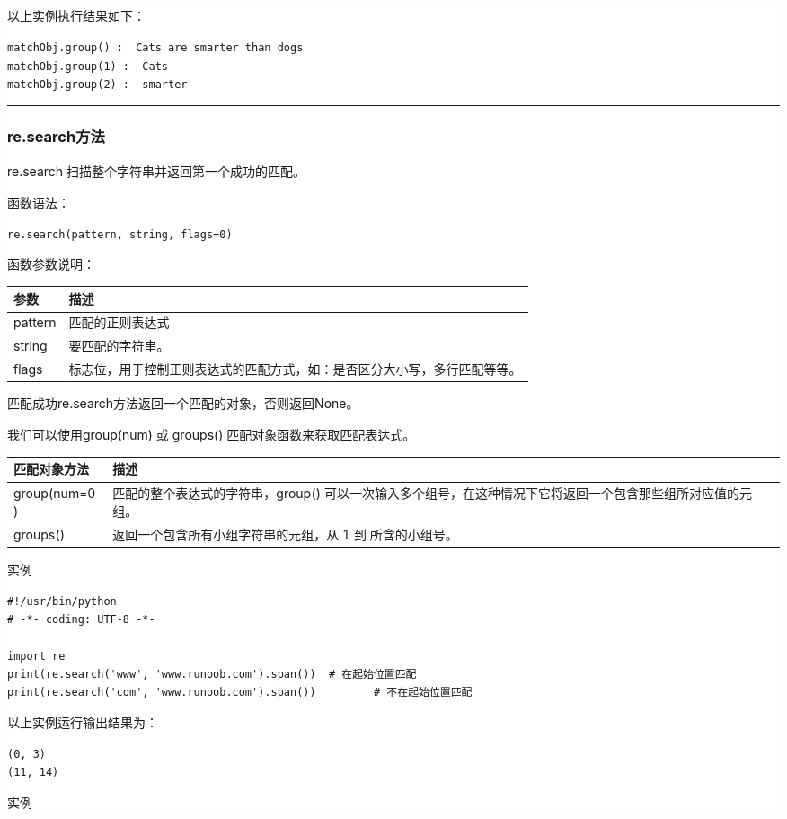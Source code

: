 以上实例执行结果如下：

```
matchObj.group() :  Cats are smarter than dogs
matchObj.group(1) :  Cats
matchObj.group(2) :  smarter
```

------

### re.search方法

re.search 扫描整个字符串并返回第一个成功的匹配。

函数语法：

```
re.search(pattern, string, flags=0)
```

函数参数说明：

| 参数    | 描述                                                         |
| :------ | :----------------------------------------------------------- |
| pattern | 匹配的正则表达式                                             |
| string  | 要匹配的字符串。                                             |
| flags   | 标志位，用于控制正则表达式的匹配方式，如：是否区分大小写，多行匹配等等。 |

匹配成功re.search方法返回一个匹配的对象，否则返回None。

我们可以使用group(num) 或 groups() 匹配对象函数来获取匹配表达式。

| 匹配对象方法 | 描述                                                         |
| :----------- | :----------------------------------------------------------- |
| group(num=0) | 匹配的整个表达式的字符串，group() 可以一次输入多个组号，在这种情况下它将返回一个包含那些组所对应值的元组。 |
| groups()     | 返回一个包含所有小组字符串的元组，从 1 到 所含的小组号。     |

实例

```
#!/usr/bin/python
# -*- coding: UTF-8 -*- 
 
import re
print(re.search('www', 'www.runoob.com').span())  # 在起始位置匹配
print(re.search('com', 'www.runoob.com').span())         # 不在起始位置匹配
```

以上实例运行输出结果为：

```
(0, 3)
(11, 14)
```

实例
